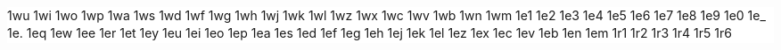 1wu
1wi
1wo
1wp
1wa
1ws
1wd
1wf
1wg
1wh
1wj
1wk
1wl
1wz
1wx
1wc
1wv
1wb
1wn
1wm
1e1
1e2
1e3
1e4
1e5
1e6
1e7
1e8
1e9
1e0
1e_
1e.
1eq
1ew
1ee
1er
1et
1ey
1eu
1ei
1eo
1ep
1ea
1es
1ed
1ef
1eg
1eh
1ej
1ek
1el
1ez
1ex
1ec
1ev
1eb
1en
1em
1r1
1r2
1r3
1r4
1r5
1r6